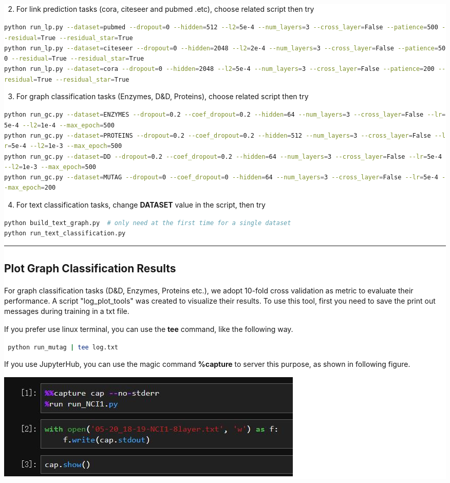 
 2) For link prediction tasks (cora, citeseer and pubmed .etc), choose related script then try
 ```sh
 python run_lp.py --dataset=pubmed --dropout=0 --hidden=512 --l2=5e-4 --num_layers=3 --cross_layer=False --patience=500 --residual=True --residual_star=True
 python run_lp.py --dataset=citeseer --dropout=0 --hidden=2048 --l2=2e-4 --num_layers=3 --cross_layer=False --patience=500 --residual=True --residual_star=True
 python run_lp.py --dataset=cora --dropout=0 --hidden=2048 --l2=5e-4 --num_layers=3 --cross_layer=False --patience=200 --residual=True --residual_star=True
 ```


 3) For graph classification tasks (Enzymes, D&D, Proteins), choose related script then try
 ```sh
 python run_gc.py --dataset=ENZYMES --dropout=0.2 --coef_dropout=0.2 --hidden=64 --num_layers=3 --cross_layer=False --lr=5e-4 --l2=1e-4 --max_epoch=500
 python run_gc.py --dataset=PROTEINS --dropout=0.2 --coef_dropout=0.2 --hidden=512 --num_layers=3 --cross_layer=False --lr=5e-4 --l2=1e-3 --max_epoch=500
 python run_gc.py --dataset=DD --dropout=0.2 --coef_dropout=0.2 --hidden=64 --num_layers=3 --cross_layer=False --lr=5e-4 --l2=1e-3 --max_epoch=500
 python run_gc.py --dataset=MUTAG --dropout=0 --coef_dropout=0 --hidden=64 --num_layers=3 --cross_layer=False --lr=5e-4 --max_epoch=200
 ```

 4) For text classification tasks, change **DATASET** value in the script, then try
 ```sh
 python build_text_graph.py  # only need at the first time for a single dataset
 python run_text_classification.py
 ```




--------------------------------------------------------------------------------
## Plot Graph Classification Results

For graph classification tasks (D&D, Enzymes, Proteins etc.), we adopt 10-fold cross validation as metric to evaluate their performance. A script "log_plot_tools" was created to visualize their results. To use this tool, first you need to save the print out messages during training in a txt file.

If you prefer use linux terminal, you can use the **tee** command, like the following way.

```sh
 python run_mutag | tee log.txt
```


If you use JupyterHub, you can use the magic command **%capture** to server this purpose, as shown in following figure.

![How to easily save jupyter print out as log file](./pics/jupyter_save_as_log.JPG)
